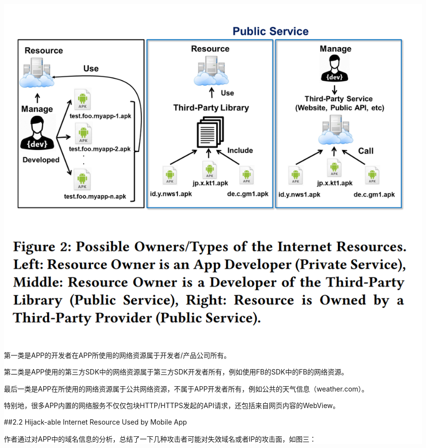 ![1530687989803](/images/2018-11-14/assets/1530687989803.png)

第一类是APP的开发者在APP所使用的网络资源属于开发者/产品公司所有。

第二类是APP使用的第三方SDK中的网络资源属于第三方SDK开发者所有，例如使用FB的SDK中的FB的网络资源。

最后一类是APP在所使用的网络资源属于公共网络资源，不属于APP开发者所有，例如公共的天气信息（weather.com）。

特别地，很多APP内置的网络服务不仅仅包块HTTP/HTTPS发起的API请求，还包括来自网页内容的WebView。

##2.2 Hijack-able Internet Resource Used by Mobile App

作者通过对APP中的域名信息的分析，总结了一下几种攻击者可能对失效域名或者IP的攻击面，如图三：
